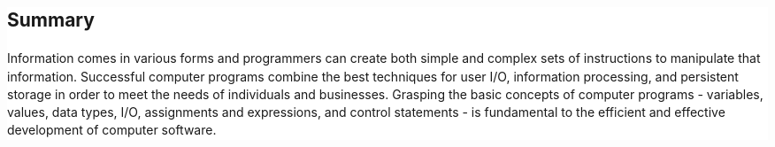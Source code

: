 ## Summary

Information comes in various forms and programmers can create both simple and complex sets of instructions to manipulate that information. Successful computer programs combine the best techniques for user I/O, information processing, and persistent storage in order to meet the needs of individuals and businesses. Grasping the basic concepts of computer programs - variables, values, data types, I/O, assignments and expressions, and control statements - is fundamental to the efficient and effective development of computer software.
